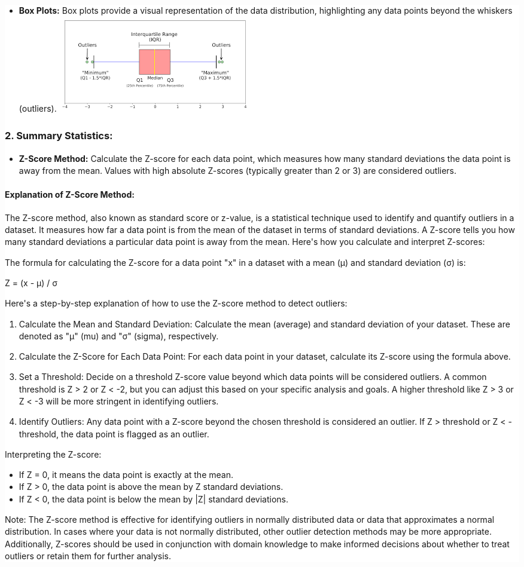    - **Box Plots:** Box plots provide a visual representation of the data distribution, highlighting any data points beyond the whiskers (outliers).
      ![Alt Text](visuals/Box_Plots.png)

### 2. Summary Statistics:

   - **Z-Score Method:** Calculate the Z-score for each data point, which measures how many standard deviations the data point is away from the mean. Values with high absolute Z-scores (typically greater than 2 or 3) are considered outliers.

#### Explanation of Z-Score Method:
The Z-score method, also known as standard score or z-value, is a statistical technique used to identify and quantify outliers in a dataset. It measures how far a data point is from the mean of the dataset in terms of standard deviations. A Z-score tells you how many standard deviations a particular data point is away from the mean. Here's how you calculate and interpret Z-scores:

The formula for calculating the Z-score for a data point "x" in a dataset with a mean (μ) and standard deviation (σ) is:

Z = (x - μ) / σ

Here's a step-by-step explanation of how to use the Z-score method to detect outliers:

1. Calculate the Mean and Standard Deviation:
   Calculate the mean (average) and standard deviation of your dataset. These are denoted as "μ" (mu) and "σ" (sigma), respectively.

2. Calculate the Z-Score for Each Data Point:
   For each data point in your dataset, calculate its Z-score using the formula above.

3. Set a Threshold:
   Decide on a threshold Z-score value beyond which data points will be considered outliers. A common threshold is Z > 2 or Z < -2, but you can adjust this based on your specific analysis and goals. A higher threshold like Z > 3 or Z < -3 will be more stringent in identifying outliers.

4. Identify Outliers:
   Any data point with a Z-score beyond the chosen threshold is considered an outlier. If Z > threshold or Z < -threshold, the data point is flagged as an outlier.

Interpreting the Z-score:
- If Z = 0, it means the data point is exactly at the mean.
- If Z > 0, the data point is above the mean by Z standard deviations.
- If Z < 0, the data point is below the mean by |Z| standard deviations.

Note: The Z-score method is effective for identifying outliers in normally distributed data or data that approximates a normal distribution. In cases where your data is not normally distributed, other outlier detection methods may be more appropriate. Additionally, Z-scores should be used in conjunction with domain knowledge to make informed decisions about whether to treat outliers or retain them for further analysis.
